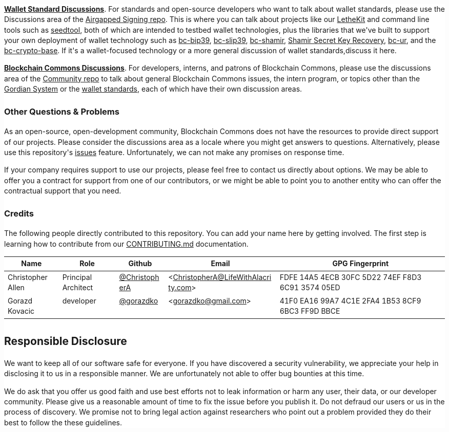 [**Wallet Standard Discussions**](https://github.com/BlockchainCommons/AirgappedSigning/discussions). For standards and open-source developers who want to talk about wallet standards, please use the Discussions area of the [Airgapped Signing repo](https://github.com/BlockchainCommons/AirgappedSigning). This is where you can talk about projects like our [LetheKit](https://github.com/BlockchainCommons/bc-lethekit) and command line tools such as [seedtool](https://github.com/BlockchainCommons/bc-seedtool-cli), both of which are intended to testbed wallet technologies, plus the libraries that we've built to support your own deployment of wallet technology such as [bc-bip39](https://github.com/BlockchainCommons/bc-bip39), [bc-slip39](https://github.com/BlockchainCommons/bc-slip39), [bc-shamir](https://github.com/BlockchainCommons/bc-shamir), [Shamir Secret Key Recovery](https://github.com/BlockchainCommons/bc-sskr), [bc-ur](https://github.com/BlockchainCommons/bc-ur), and the [bc-crypto-base](https://github.com/BlockchainCommons/bc-crypto-base). If it's a wallet-focused technology or a more general discussion of wallet standards,discuss it here.

[**Blockchain Commons Discussions**](https://github.com/BlockchainCommons/Community/discussions). For developers, interns, and patrons of Blockchain Commons, please use the discussions area of the [Community repo](https://github.com/BlockchainCommons/Community) to talk about general Blockchain Commons issues, the intern program, or topics other than the [Gordian System](https://github.com/BlockchainCommons/Gordian/discussions) or the [wallet standards](https://github.com/BlockchainCommons/AirgappedSigning/discussions), each of which have their own discussion areas.

### Other Questions & Problems

As an open-source, open-development community, Blockchain Commons does not have the resources to provide direct support of our projects. Please consider the discussions area as a locale where you might get answers to questions. Alternatively, please use this repository's [issues](./issues) feature. Unfortunately, we can not make any promises on response time.

If your company requires support to use our projects, please feel free to contact us directly about options. We may be able to offer you a contract for support from one of our contributors, or we might be able to point you to another entity who can offer the contractual support that you need.

### Credits

The following people directly contributed to this repository. You can add your name here by getting involved. The first step is learning how to contribute from our [CONTRIBUTING.md](./CONTRIBUTING.md) documentation.

| Name              | Role                | Github                                            | Email                                 | GPG Fingerprint                                    |
| ----------------- | ------------------- | ------------------------------------------------- | ------------------------------------- | -------------------------------------------------- |
| Christopher Allen | Principal Architect | [@ChristopherA](https://github.com/ChristopherA) | \<ChristopherA@LifeWithAlacrity.com\> | FDFE 14A5 4ECB 30FC 5D22  74EF F8D3 6C91 3574 05ED |
| Gorazd Kovacic     | developer  | [@gorazdko](https://github.com/gorazdko)  | \<gorazdko@gmail.com\>  | 41F0 EA16 99A7 4C1E 2FA4 1B53 8CF9 6BC3 FF9D BBCE  |

## Responsible Disclosure

We want to keep all of our software safe for everyone. If you have discovered a security vulnerability, we appreciate your help in disclosing it to us in a responsible manner. We are unfortunately not able to offer bug bounties at this time.

We do ask that you offer us good faith and use best efforts not to leak information or harm any user, their data, or our developer community. Please give us a reasonable amount of time to fix the issue before you publish it. Do not defraud our users or us in the process of discovery. We promise not to bring legal action against researchers who point out a problem provided they do their best to follow the these guidelines.
